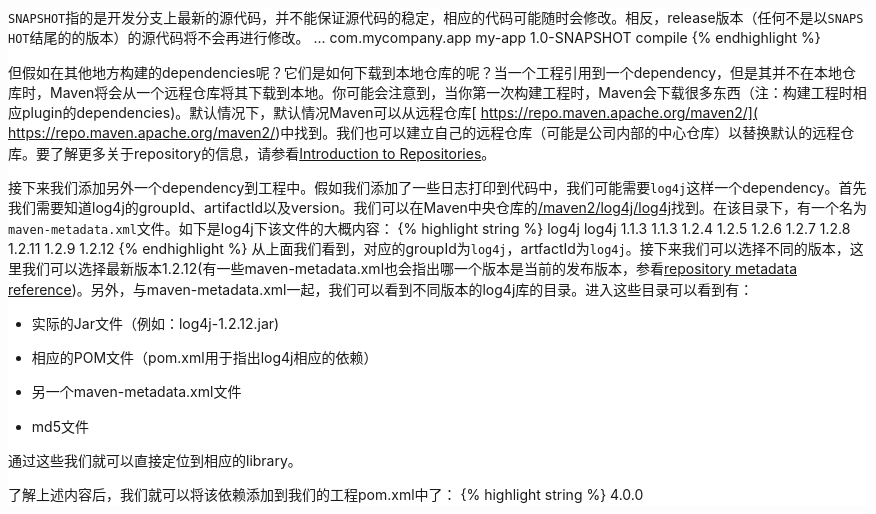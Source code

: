 ```SNAPSHOT```指的是开发分支上最新的源代码，并不能保证源代码的稳定，相应的代码可能随时会修改。相反，release版本（任何不是以```SNAPSHOT```结尾的的版本）的源代码将不会再进行修改。
    ...
    <dependency>
      <groupId>com.mycompany.app</groupId>
      <artifactId>my-app</artifactId>
      <version>1.0-SNAPSHOT</version>
      <scope>compile</scope>
    </dependency>
  </dependencies>
</project>
{% endhighlight %}

但假如在其他地方构建的dependencies呢？它们是如何下载到本地仓库的呢？当一个工程引用到一个dependency，但是其并不在本地仓库时，Maven将会从一个远程仓库将其下载到本地。你可能会注意到，当你第一次构建工程时，Maven会下载很多东西（注：构建工程时相应plugin的dependencies)。默认情况下，默认情况Maven可以从远程仓库[ https://repo.maven.apache.org/maven2/]( https://repo.maven.apache.org/maven2/)中找到。我们也可以建立自己的远程仓库（可能是公司内部的中心仓库）以替换默认的远程仓库。要了解更多关于repository的信息，请参看[Introduction to Repositories](https://maven.apache.org/guides/introduction/introduction-to-repositories.html)。

接下来我们添加另外一个dependency到工程中。假如我们添加了一些日志打印到代码中，我们可能需要```log4j```这样一个dependency。首先我们需要知道log4j的groupId、artifactId以及version。我们可以在Maven中央仓库的[/maven2/log4j/log4j](https://repo.maven.apache.org/maven2/log4j/log4j/)找到。在该目录下，有一个名为```maven-metadata.xml```文件。如下是log4j下该文件的大概内容：
{% highlight string %}
<metadata>
  <groupId>log4j</groupId>
  <artifactId>log4j</artifactId>
  <version>1.1.3</version>
  <versioning>
    <versions>
      <version>1.1.3</version>
      <version>1.2.4</version>
      <version>1.2.5</version>
      <version>1.2.6</version>
      <version>1.2.7</version>
      <version>1.2.8</version>
      <version>1.2.11</version>
      <version>1.2.9</version>
      <version>1.2.12</version>
    </versions>
  </versioning>
</metadata>
{% endhighlight %}
从上面我们看到，对应的groupId为```log4j```，artfactId为```log4j```。接下来我们可以选择不同的版本，这里我们可以选择最新版本1.2.12(有一些maven-metadata.xml也会指出哪一个版本是当前的发布版本，参看[repository metadata reference](https://maven.apache.org/ref/current/maven-repository-metadata/repository-metadata.html))。另外，与maven-metadata.xml一起，我们可以看到不同版本的log4j库的目录。进入这些目录可以看到有：

* 实际的Jar文件（例如：log4j-1.2.12.jar)

* 相应的POM文件（pom.xml用于指出log4j相应的依赖）

* 另一个maven-metadata.xml文件

* md5文件

通过这些我们就可以直接定位到相应的library。

了解上述内容后，我们就可以将该依赖添加到我们的工程pom.xml中了：
{% highlight string %}
<project xmlns="http://maven.apache.org/POM/4.0.0" xmlns:xsi="http://www.w3.org/2001/XMLSchema-instance"
  xsi:schemaLocation="http://maven.apache.org/POM/4.0.0 https://maven.apache.org/xsd/maven-4.0.0.xsd">
  <modelVersion>4.0.0</modelVersion>
 
```